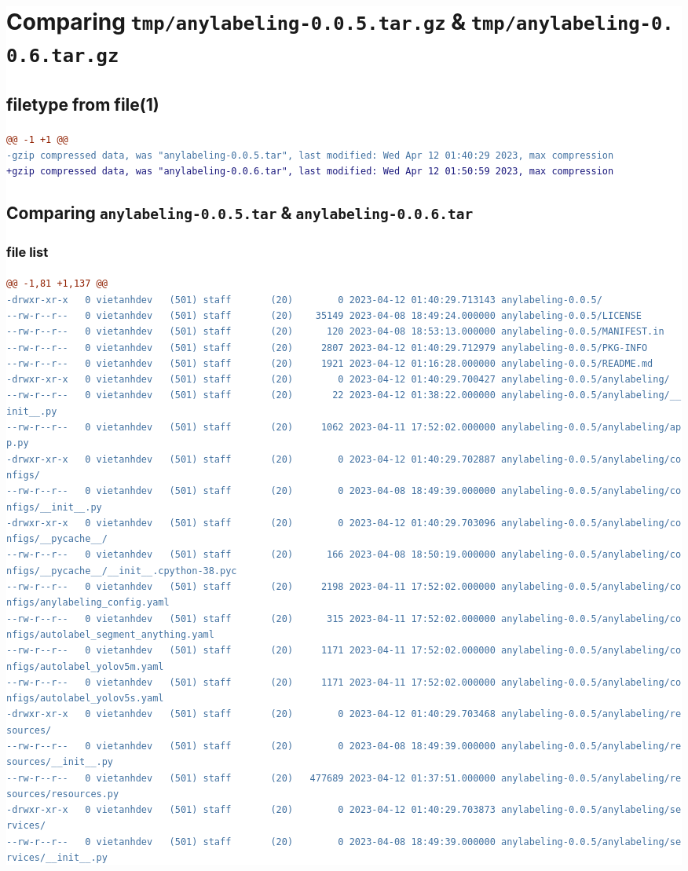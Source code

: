 # Comparing `tmp/anylabeling-0.0.5.tar.gz` & `tmp/anylabeling-0.0.6.tar.gz`

## filetype from file(1)

```diff
@@ -1 +1 @@
-gzip compressed data, was "anylabeling-0.0.5.tar", last modified: Wed Apr 12 01:40:29 2023, max compression
+gzip compressed data, was "anylabeling-0.0.6.tar", last modified: Wed Apr 12 01:50:59 2023, max compression
```

## Comparing `anylabeling-0.0.5.tar` & `anylabeling-0.0.6.tar`

### file list

```diff
@@ -1,81 +1,137 @@
-drwxr-xr-x   0 vietanhdev   (501) staff       (20)        0 2023-04-12 01:40:29.713143 anylabeling-0.0.5/
--rw-r--r--   0 vietanhdev   (501) staff       (20)    35149 2023-04-08 18:49:24.000000 anylabeling-0.0.5/LICENSE
--rw-r--r--   0 vietanhdev   (501) staff       (20)      120 2023-04-08 18:53:13.000000 anylabeling-0.0.5/MANIFEST.in
--rw-r--r--   0 vietanhdev   (501) staff       (20)     2807 2023-04-12 01:40:29.712979 anylabeling-0.0.5/PKG-INFO
--rw-r--r--   0 vietanhdev   (501) staff       (20)     1921 2023-04-12 01:16:28.000000 anylabeling-0.0.5/README.md
-drwxr-xr-x   0 vietanhdev   (501) staff       (20)        0 2023-04-12 01:40:29.700427 anylabeling-0.0.5/anylabeling/
--rw-r--r--   0 vietanhdev   (501) staff       (20)       22 2023-04-12 01:38:22.000000 anylabeling-0.0.5/anylabeling/__init__.py
--rw-r--r--   0 vietanhdev   (501) staff       (20)     1062 2023-04-11 17:52:02.000000 anylabeling-0.0.5/anylabeling/app.py
-drwxr-xr-x   0 vietanhdev   (501) staff       (20)        0 2023-04-12 01:40:29.702887 anylabeling-0.0.5/anylabeling/configs/
--rw-r--r--   0 vietanhdev   (501) staff       (20)        0 2023-04-08 18:49:39.000000 anylabeling-0.0.5/anylabeling/configs/__init__.py
-drwxr-xr-x   0 vietanhdev   (501) staff       (20)        0 2023-04-12 01:40:29.703096 anylabeling-0.0.5/anylabeling/configs/__pycache__/
--rw-r--r--   0 vietanhdev   (501) staff       (20)      166 2023-04-08 18:50:19.000000 anylabeling-0.0.5/anylabeling/configs/__pycache__/__init__.cpython-38.pyc
--rw-r--r--   0 vietanhdev   (501) staff       (20)     2198 2023-04-11 17:52:02.000000 anylabeling-0.0.5/anylabeling/configs/anylabeling_config.yaml
--rw-r--r--   0 vietanhdev   (501) staff       (20)      315 2023-04-11 17:52:02.000000 anylabeling-0.0.5/anylabeling/configs/autolabel_segment_anything.yaml
--rw-r--r--   0 vietanhdev   (501) staff       (20)     1171 2023-04-11 17:52:02.000000 anylabeling-0.0.5/anylabeling/configs/autolabel_yolov5m.yaml
--rw-r--r--   0 vietanhdev   (501) staff       (20)     1171 2023-04-11 17:52:02.000000 anylabeling-0.0.5/anylabeling/configs/autolabel_yolov5s.yaml
-drwxr-xr-x   0 vietanhdev   (501) staff       (20)        0 2023-04-12 01:40:29.703468 anylabeling-0.0.5/anylabeling/resources/
--rw-r--r--   0 vietanhdev   (501) staff       (20)        0 2023-04-08 18:49:39.000000 anylabeling-0.0.5/anylabeling/resources/__init__.py
--rw-r--r--   0 vietanhdev   (501) staff       (20)   477689 2023-04-12 01:37:51.000000 anylabeling-0.0.5/anylabeling/resources/resources.py
-drwxr-xr-x   0 vietanhdev   (501) staff       (20)        0 2023-04-12 01:40:29.703873 anylabeling-0.0.5/anylabeling/services/
--rw-r--r--   0 vietanhdev   (501) staff       (20)        0 2023-04-08 18:49:39.000000 anylabeling-0.0.5/anylabeling/services/__init__.py
```